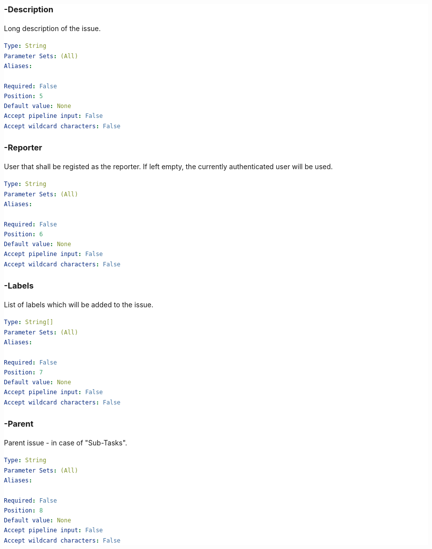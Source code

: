 ### -Description
Long description of the issue.

```yaml
Type: String
Parameter Sets: (All)
Aliases: 

Required: False
Position: 5
Default value: None
Accept pipeline input: False
Accept wildcard characters: False
```

### -Reporter
User that shall be registed as the reporter.
If left empty, the currently authenticated user will be used.

```yaml
Type: String
Parameter Sets: (All)
Aliases: 

Required: False
Position: 6
Default value: None
Accept pipeline input: False
Accept wildcard characters: False
```

### -Labels
List of labels which will be added to the issue.

```yaml
Type: String[]
Parameter Sets: (All)
Aliases: 

Required: False
Position: 7
Default value: None
Accept pipeline input: False
Accept wildcard characters: False
```

### -Parent
Parent issue - in case of "Sub-Tasks".

```yaml
Type: String
Parameter Sets: (All)
Aliases: 

Required: False
Position: 8
Default value: None
Accept pipeline input: False
Accept wildcard characters: False
```

